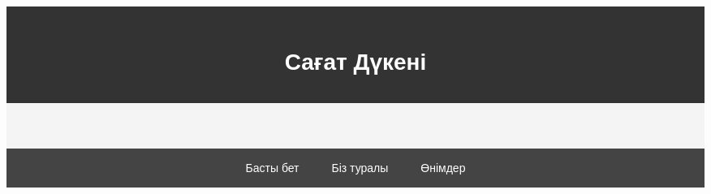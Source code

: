 # <!DOCTYPE html>
<html lang="kk">
<head>
    <meta charset="UTF-8">
    <meta name="viewport" content="width=device-width, initial-scale=1.0">
    <title>Сағат Дүкені</title>
    <style>
        body {
            font-family: Arial, sans-serif;
            margin: 0;
            padding: 0;
            background-color: #f4f4f4;
        }
        header {
            background-color: #333;
            color: #fff;
            padding: 10px 0;
            text-align: center;
        }
        nav {
            display: flex;
            justify-content: center;
            background-color: #444;
        }
        nav a {
            color: #fff;
            padding: 14px 20px;
            text-decoration: none;
            text-align: center;
        }
        nav a:hover {
            background-color: #555;
        }
        .container {
            padding: 20px;
        }
        .product {
            border: 1px solid #ddd;
            border-radius: 4px;
            padding: 10px;
            margin: 10px;
            background-color: #fff;
        }
        .product img {
            max-width: 100%;
        }
        .product h2 {
            font-size: 1.5em;
        }
        .product p {
            font-size: 1em;
        }
    </style>
</head>
<body>
    <header>
        <h1>Сағат Дүкені</h1>
    </header>
    <nav>
        <a href="#home">Басты бет</a>
        <a href="#about">Біз туралы</a>
        <a href="#products">Өнімдер</a>